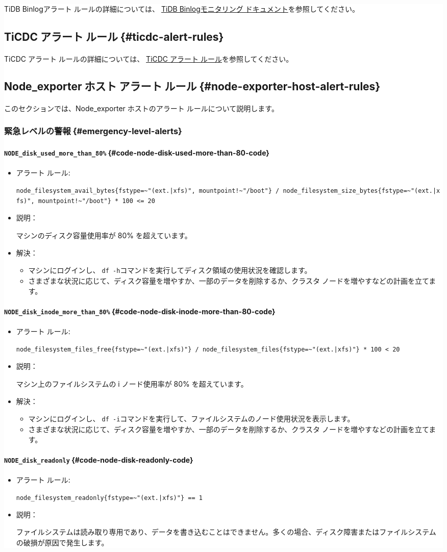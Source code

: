 TiDB Binlogアラート ルールの詳細については、 [TiDB Binlogモニタリング ドキュメント](/tidb-binlog/monitor-tidb-binlog-cluster.md#alert-rules)を参照してください。

## TiCDC アラート ルール {#ticdc-alert-rules}

TiCDC アラート ルールの詳細については、 [TiCDC アラート ルール](/ticdc/ticdc-alert-rules.md)を参照してください。

## Node_exporter ホスト アラート ルール {#node-exporter-host-alert-rules}

このセクションでは、Node_exporter ホストのアラート ルールについて説明します。

### 緊急レベルの警報 {#emergency-level-alerts}

#### <code>NODE_disk_used_more_than_80%</code> {#code-node-disk-used-more-than-80-code}

-   アラート ルール:

    `node_filesystem_avail_bytes{fstype=~"(ext.|xfs)", mountpoint!~"/boot"} / node_filesystem_size_bytes{fstype=~"(ext.|xfs)", mountpoint!~"/boot"} * 100 <= 20`

-   説明：

    マシンのディスク容量使用率が 80% を超えています。

-   解決：

    -   マシンにログインし、 `df -h`コマンドを実行してディスク領域の使用状況を確認します。
    -   さまざまな状況に応じて、ディスク容量を増やすか、一部のデータを削除するか、クラスタ ノードを増やすなどの計画を立てます。

#### <code>NODE_disk_inode_more_than_80%</code> {#code-node-disk-inode-more-than-80-code}

-   アラート ルール:

    `node_filesystem_files_free{fstype=~"(ext.|xfs)"} / node_filesystem_files{fstype=~"(ext.|xfs)"} * 100 < 20`

-   説明：

    マシン上のファイルシステムの i ノード使用率が 80% を超えています。

-   解決：

    -   マシンにログインし、 `df -i`コマンドを実行して、ファイルシステムのノード使用状況を表示します。
    -   さまざまな状況に応じて、ディスク容量を増やすか、一部のデータを削除するか、クラスタ ノードを増やすなどの計画を立てます。

#### <code>NODE_disk_readonly</code> {#code-node-disk-readonly-code}

-   アラート ルール:

    `node_filesystem_readonly{fstype=~"(ext.|xfs)"} == 1`

-   説明：

    ファイルシステムは読み取り専用であり、データを書き込むことはできません。多くの場合、ディスク障害またはファイルシステムの破損が原因で発生します。
